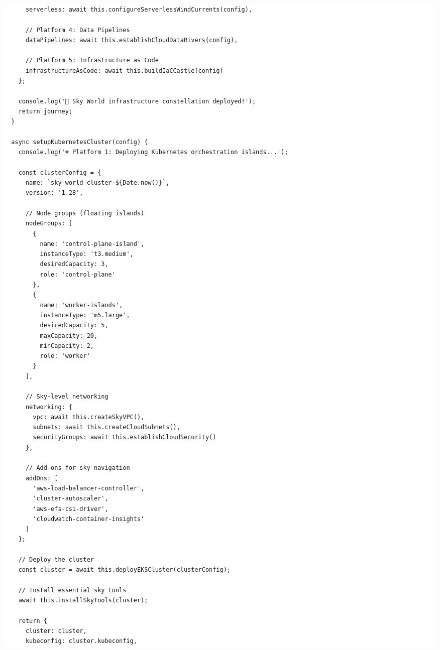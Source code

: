 ```
      serverless: await this.configureServerlessWindCurrents(config),
      
      // Platform 4: Data Pipelines
      dataPipelines: await this.establishCloudDataRivers(config),
      
      // Platform 5: Infrastructure as Code
      infrastructureAsCode: await this.buildIaCCastle(config)
    };
    
    console.log('🏰 Sky World infrastructure constellation deployed!');
    return journey;
  }
  
  async setupKubernetesCluster(config) {
    console.log('☸️ Platform 1: Deploying Kubernetes orchestration islands...');
    
    const clusterConfig = {
      name: `sky-world-cluster-${Date.now()}`,
      version: '1.28',
      
      // Node groups (floating islands)
      nodeGroups: [
        {
          name: 'control-plane-island',
          instanceType: 't3.medium',
          desiredCapacity: 3,
          role: 'control-plane'
        },
        {
          name: 'worker-islands',
          instanceType: 'm5.large', 
          desiredCapacity: 5,
          maxCapacity: 20,
          minCapacity: 2,
          role: 'worker'
        }
      ],
      
      // Sky-level networking
      networking: {
        vpc: await this.createSkyVPC(),
        subnets: await this.createCloudSubnets(),
        securityGroups: await this.establishCloudSecurity()
      },
      
      // Add-ons for sky navigation
      addOns: [
        'aws-load-balancer-controller',
        'cluster-autoscaler',
        'aws-efs-csi-driver',
        'cloudwatch-container-insights'
      ]
    };
    
    // Deploy the cluster
    const cluster = await this.deployEKSCluster(clusterConfig);
    
    // Install essential sky tools
    await this.installSkyTools(cluster);
    
    return {
      cluster: cluster,
      kubeconfig: cluster.kubeconfig,
```